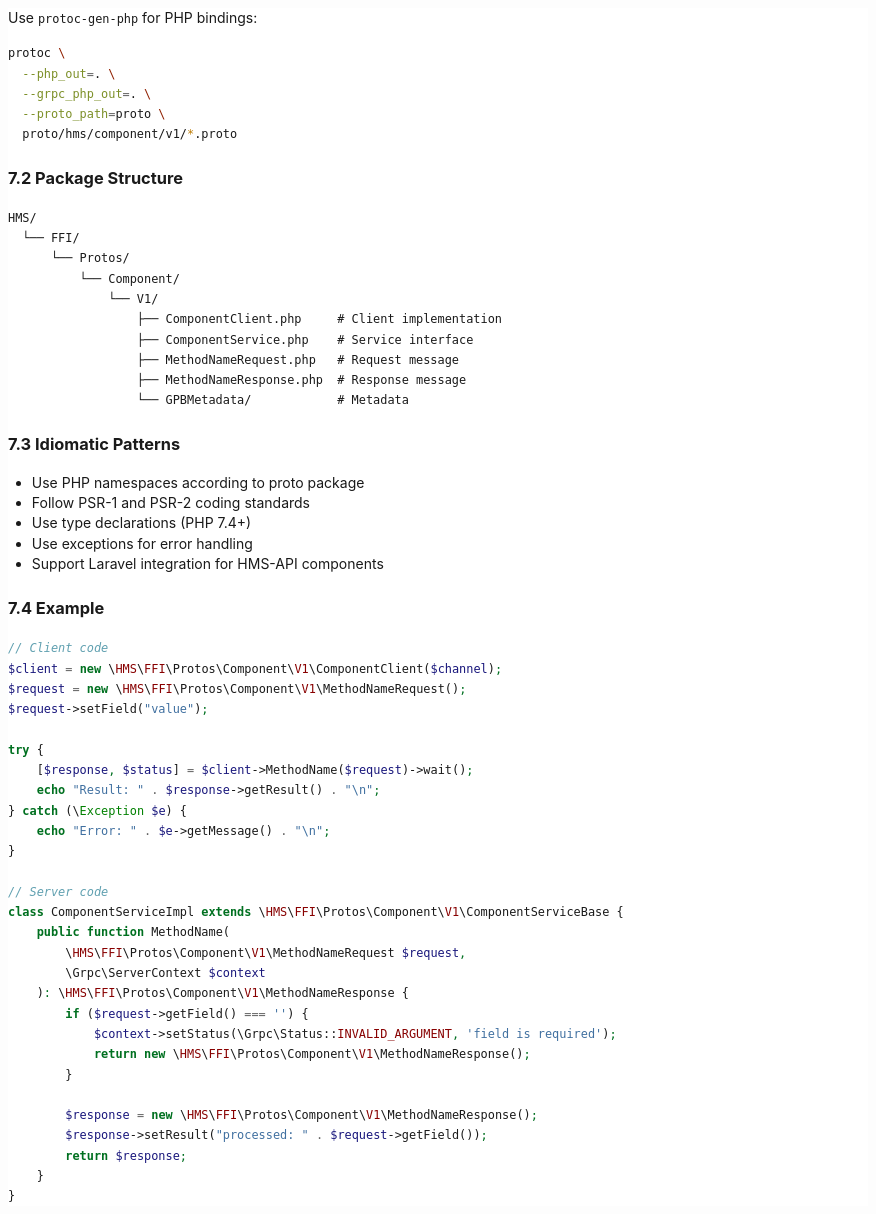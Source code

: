 Use `protoc-gen-php` for PHP bindings:

```bash
protoc \
  --php_out=. \
  --grpc_php_out=. \
  --proto_path=proto \
  proto/hms/component/v1/*.proto
```

### 7.2 Package Structure

```
HMS/
  └── FFI/
      └── Protos/
          └── Component/
              └── V1/
                  ├── ComponentClient.php     # Client implementation
                  ├── ComponentService.php    # Service interface
                  ├── MethodNameRequest.php   # Request message
                  ├── MethodNameResponse.php  # Response message
                  └── GPBMetadata/            # Metadata
```

### 7.3 Idiomatic Patterns

- Use PHP namespaces according to proto package
- Follow PSR-1 and PSR-2 coding standards
- Use type declarations (PHP 7.4+)
- Use exceptions for error handling
- Support Laravel integration for HMS-API components

### 7.4 Example

```php
// Client code
$client = new \HMS\FFI\Protos\Component\V1\ComponentClient($channel);
$request = new \HMS\FFI\Protos\Component\V1\MethodNameRequest();
$request->setField("value");

try {
    [$response, $status] = $client->MethodName($request)->wait();
    echo "Result: " . $response->getResult() . "\n";
} catch (\Exception $e) {
    echo "Error: " . $e->getMessage() . "\n";
}

// Server code
class ComponentServiceImpl extends \HMS\FFI\Protos\Component\V1\ComponentServiceBase {
    public function MethodName(
        \HMS\FFI\Protos\Component\V1\MethodNameRequest $request,
        \Grpc\ServerContext $context
    ): \HMS\FFI\Protos\Component\V1\MethodNameResponse {
        if ($request->getField() === '') {
            $context->setStatus(\Grpc\Status::INVALID_ARGUMENT, 'field is required');
            return new \HMS\FFI\Protos\Component\V1\MethodNameResponse();
        }
        
        $response = new \HMS\FFI\Protos\Component\V1\MethodNameResponse();
        $response->setResult("processed: " . $request->getField());
        return $response;
    }
}
```

